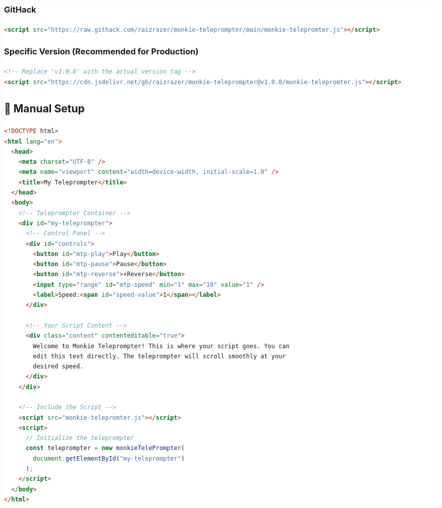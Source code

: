 ### GitHack

```html
<script src="https://raw.githack.com/raizrazer/monkie-teleprompter/main/monkie-telepromter.js"></script>
```

### Specific Version (Recommended for Production)

```html
<!-- Replace 'v1.0.0' with the actual version tag -->
<script src="https://cdn.jsdelivr.net/gh/raizrazer/monkie-teleprompter@v1.0.0/monkie-telepromter.js"></script>
```

## 📝 Manual Setup

```html
<!DOCTYPE html>
<html lang="en">
  <head>
    <meta charset="UTF-8" />
    <meta name="viewport" content="width=device-width, initial-scale=1.0" />
    <title>My Teleprompter</title>
  </head>
  <body>
    <!-- Teleprompter Container -->
    <div id="my-teleprompter">
      <!-- Control Panel -->
      <div id="controls">
        <button id="mtp-play">Play</button>
        <button id="mtp-pause">Pause</button>
        <button id="mtp-reverse">⬆️Reverse</button>
        <input type="range" id="mtp-speed" min="1" max="10" value="1" />
        <label>Speed:<span id="speed-value">1</span></label>
      </div>

      <!-- Your Script Content -->
      <div class="content" contenteditable="true">
        Welcome to Monkie Teleprompter! This is where your script goes. You can
        edit this text directly. The teleprompter will scroll smoothly at your
        desired speed.
      </div>
    </div>

    <!-- Include the Script -->
    <script src="monkie-telepromter.js"></script>
    <script>
      // Initialize the teleprompter
      const teleprompter = new monkieTelePrompter(
        document.getElementById("my-teleprompter")
      );
    </script>
  </body>
</html>
```
